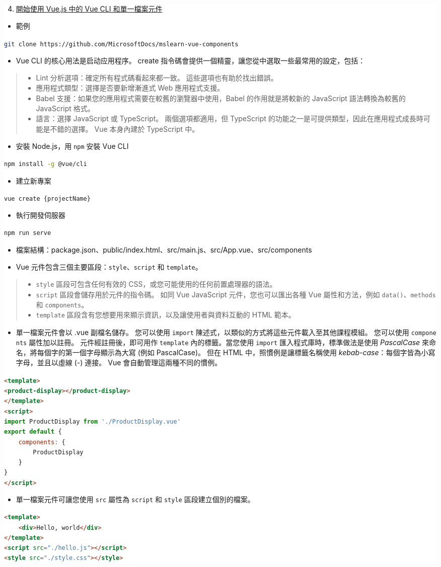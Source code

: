 4. [開始使用 Vue.js 中的 Vue CLI 和單一檔案元件](https://learn.microsoft.com/zh-tw/training/modules/vue-cli-components/)
* 範例
```bash
git clone https://github.com/MicrosoftDocs/mslearn-vue-components
```

* Vue CLI 的核心用法是启动应用程序。 create 指令碼會提供一個精靈，讓您從中選取一些最常用的設定，包括：
> - Lint 分析選項：確定所有程式碼看起來都一致。 這些選項也有助於找出錯誤。
> - 應用程式類型：選擇是否要新增漸進式 Web 應用程式支援。
> - Babel 支援：如果您的應用程式需要在較舊的瀏覽器中使用，Babel 的作用就是將較新的 JavaScript 語法轉換為較舊的 JavaScript 格式。
> - 語言：選擇 JavaScript 或 TypeScript。 兩個選項都適用，但 TypeScript 的功能之一是可提供類型，因此在應用程式成長時可能是不錯的選擇。 Vue 本身內建於 TypeScript 中。

* 安裝 Node.js，用 `npm` 安裝 Vue CLI
```bash
npm install -g @vue/cli
```

* 建立新專案
```bash
vue create {projectName}
```

* 執行開發伺服器
```bash
npm run serve
```

* 檔案結構：package.json、public/index.html、src/main.js、src/App.vue、src/components

* Vue 元件包含三個主要區段：`style`、`script` 和 `template`。
> - `style` 區段可包含任何有效的 CSS，或您可能使用的任何前置處理器的語法。
> - `script` 區段會儲存用於元件的指令碼。 如同 Vue JavaScript 元件，您也可以匯出各種 Vue 屬性和方法，例如 `data()`、`methods` 和 `components`。
> - `template` 區段含有您想要用來顯示資訊，以及讓使用者與資料互動的 HTML 範本。

* 單一檔案元件會以 .vue 副檔名儲存。 您可以使用 `import` 陳述式，以類似的方式將這些元件載入至其他課程模組。 您可以使用 `components` 屬性加以註冊。 元件經註冊後，即可用作 `template` 內的標籤。當您使用 `import` 匯入程式庫時，標準做法是使用 *PascalCase* 來命名，將每個字的第一個字母顯示為大寫 (例如 PascalCase)。 但在 HTML 中，照慣例是讓標籤名稱使用 *kebab-case*：每個字皆為小寫字母，並且以虛線 (-) 連接。 Vue 會自動管理這兩種不同的慣例。
```html
<template>
<product-display></product-display>
</template>
<script>
import ProductDisplay from './ProductDisplay.vue'
export default {
    components: {
        ProductDisplay
    }
}
</script>
```

* 單一檔案元件可讓您使用 `src` 屬性為 `script` 和 `style` 區段建立個別的檔案。
```html
<template>
    <div>Hello, world</div>
</template>
<script src="./hello.js"></script>
<style src="./style.css"></style>
```
